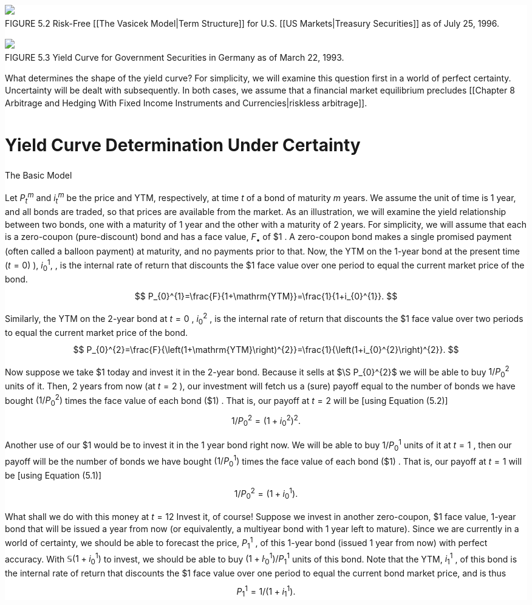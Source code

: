 ![](images/502f557bd8642bac24899693d46c3e740198afa63115f6f5ebe9b3c71133d908.jpg)  
FIGURE 5.2 Risk-Free [[The Vasicek Model|Term Structure]] for U.S. [[US Markets|Treasury Securities]] as of July 25, 1996.  

![](images/c647c5dedfd337a89f33ad0d4dcc7fa8b11df4ca0f75b40b2e379f57609eb9bb.jpg)  
FIGURE 5.3 Yield Curve for Government Securities in Germany as of March 22, 1993.  

What determines the shape of the yield curve? For simplicity, we will examine this question first in a world of perfect certainty. Uncertainty will be dealt with subsequently. In both cases, we assume that a financial market equilibrium precludes [[Chapter 8 Arbitrage and Hedging With Fixed Income Instruments and Currencies|riskless arbitrage]].  

# Yield Curve Determination Under Certainty  

The Basic Model  

Let $\mathbf{}P_{t}^{m}$ and $i_{t}^{m}$ be the price and YTM, respectively, at time $t$ of a bond of maturity $m$ years. We assume the unit of time is 1 year, and all bonds are traded, so that prices are available from the market. As an illustration, we will examine the yield relationship between two bonds, one with a maturity of 1 year and the other with a maturity of 2 years. For simplicity, we will assume that each is a zero-coupon (pure-discount) bond and has a face value, $F_{\mathrm{\bullet}}$ of $\$1$ . A zero-coupon bond makes a single promised payment (often called a balloon payment) at maturity, and no payments prior to that. Now, the YTM on the 1-year bond at the present time $(t=0)$ ), $i_{0}^{1},$ , is the internal rate of return that discounts the $\$1$ face value over one period to equal the current market price of the bond.  
$$
P_{0}^{1}=\frac{F}{1+\mathrm{YTM}}=\frac{1}{1+i_{0}^{1}}.
$$  

Similarly, the YTM on the 2-year bond at $t=0$ , $i_{0}^{2}$ , is the internal rate of return that discounts the $\$1$ face value over two periods to equal the current market price of the bond.  
$$
P_{0}^{2}=\frac{F}{\left(1+\mathrm{YTM}\right)^{2}}=\frac{1}{\left(1+i_{0}^{2}\right)^{2}}.
$$  

Now suppose we take $\$1$ today and invest it in the 2-year bond. Because it sells at $\S P_{0}^{2}$ we will be able to buy $1/P_{0}^{2}$ units of it. Then, 2 years from now (at $t=2$ ), our investment will fetch us a (sure) payoff equal to the number of bonds we have bought $(1/P_{0}^{2})$ times the face value of each bond $(\$1)$ . That is, our payoff at $t=2$ will be [using Equation (5.2)]  
$$
1/P_{0}^{2}=(1+i_{0}^{2})^{2}.
$$  

Another use of our $\$1$ would be to invest it in the 1 year bond right now. We will be able to buy $1/P_{0}^{1}$ units of it at $t=1$ , then our payoff will be the number of bonds we have bought $(1/P_{0}^{1})$ times the face value of each bond $(\$1)$ . That is, our payoff at $t=1$ will be [using Equation (5.1)]  
$$
1/P_{0}^{2}=(1+i_{0}^{1}).
$$  

What shall we do with this money at $t=12$ Invest it, of course! Suppose we invest in another zero-coupon, $\$1$ face value, 1-year bond that will be issued a year from now (or equivalently, a multiyear bond with 1 year left to mature). Since we are currently in a world of certainty, we should be able to forecast the price, $P_{1}^{1}$ , of this 1-year bond (issued 1 year from now) with perfect accuracy. With $\mathbb{S}(1+i_{0}^{1})$ to invest, we should be able to buy $(1+\dot{l}_{0}^{1})/P_{1}^{1}$ units of this bond. Note that the YTM, $i_{1}^{1}$ , of this bond is the internal rate of return that discounts the $\$1$ face value over one period to equal the current bond market price, and is thus  
$$
P_{1}^{1}=1/(1+i_{1}^{1}).
$$  
